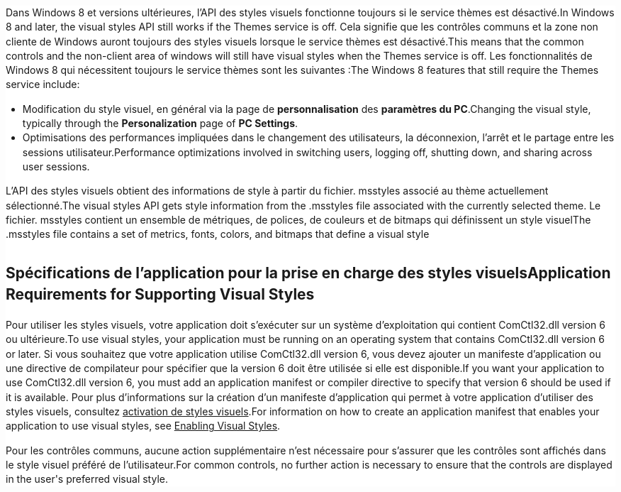 <span data-ttu-id="1f6ca-148">Dans Windows 8 et versions ultérieures, l’API des styles visuels fonctionne toujours si le service thèmes est désactivé.</span><span class="sxs-lookup"><span data-stu-id="1f6ca-148">In Windows 8 and later, the visual styles API still works if the Themes service is off.</span></span> <span data-ttu-id="1f6ca-149">Cela signifie que les contrôles communs et la zone non cliente de Windows auront toujours des styles visuels lorsque le service thèmes est désactivé.</span><span class="sxs-lookup"><span data-stu-id="1f6ca-149">This means that the common controls and the non-client area of windows will still have visual styles when the Themes service is off.</span></span> <span data-ttu-id="1f6ca-150">Les fonctionnalités de Windows 8 qui nécessitent toujours le service thèmes sont les suivantes :</span><span class="sxs-lookup"><span data-stu-id="1f6ca-150">The Windows 8 features that still require the Themes service include:</span></span>

-   <span data-ttu-id="1f6ca-151">Modification du style visuel, en général via la page de **personnalisation** des **paramètres du PC**.</span><span class="sxs-lookup"><span data-stu-id="1f6ca-151">Changing the visual style, typically through the **Personalization** page of **PC Settings**.</span></span>
-   <span data-ttu-id="1f6ca-152">Optimisations des performances impliquées dans le changement des utilisateurs, la déconnexion, l’arrêt et le partage entre les sessions utilisateur.</span><span class="sxs-lookup"><span data-stu-id="1f6ca-152">Performance optimizations involved in switching users, logging off, shutting down, and sharing across user sessions.</span></span>

<span data-ttu-id="1f6ca-153">L’API des styles visuels obtient des informations de style à partir du fichier. msstyles associé au thème actuellement sélectionné.</span><span class="sxs-lookup"><span data-stu-id="1f6ca-153">The visual styles API gets style information from the .msstyles file associated with the currently selected theme.</span></span> <span data-ttu-id="1f6ca-154">Le fichier. msstyles contient un ensemble de métriques, de polices, de couleurs et de bitmaps qui définissent un style visuel</span><span class="sxs-lookup"><span data-stu-id="1f6ca-154">The .msstyles file contains a set of metrics, fonts, colors, and bitmaps that define a visual style</span></span>

## <a name="application-requirements-for-supporting-visual-styles"></a><span data-ttu-id="1f6ca-155">Spécifications de l’application pour la prise en charge des styles visuels</span><span class="sxs-lookup"><span data-stu-id="1f6ca-155">Application Requirements for Supporting Visual Styles</span></span>

<span data-ttu-id="1f6ca-156">Pour utiliser les styles visuels, votre application doit s’exécuter sur un système d’exploitation qui contient ComCtl32.dll version 6 ou ultérieure.</span><span class="sxs-lookup"><span data-stu-id="1f6ca-156">To use visual styles, your application must be running on an operating system that contains ComCtl32.dll version 6 or later.</span></span> <span data-ttu-id="1f6ca-157">Si vous souhaitez que votre application utilise ComCtl32.dll version 6, vous devez ajouter un manifeste d’application ou une directive de compilateur pour spécifier que la version 6 doit être utilisée si elle est disponible.</span><span class="sxs-lookup"><span data-stu-id="1f6ca-157">If you want your application to use ComCtl32.dll version 6, you must add an application manifest or compiler directive to specify that version 6 should be used if it is available.</span></span> <span data-ttu-id="1f6ca-158">Pour plus d’informations sur la création d’un manifeste d’application qui permet à votre application d’utiliser des styles visuels, consultez [activation de styles visuels](cookbook-overview.md).</span><span class="sxs-lookup"><span data-stu-id="1f6ca-158">For information on how to create an application manifest that enables your application to use visual styles, see [Enabling Visual Styles](cookbook-overview.md).</span></span>

<span data-ttu-id="1f6ca-159">Pour les contrôles communs, aucune action supplémentaire n’est nécessaire pour s’assurer que les contrôles sont affichés dans le style visuel préféré de l’utilisateur.</span><span class="sxs-lookup"><span data-stu-id="1f6ca-159">For common controls, no further action is necessary to ensure that the controls are displayed in the user's preferred visual style.</span></span>
